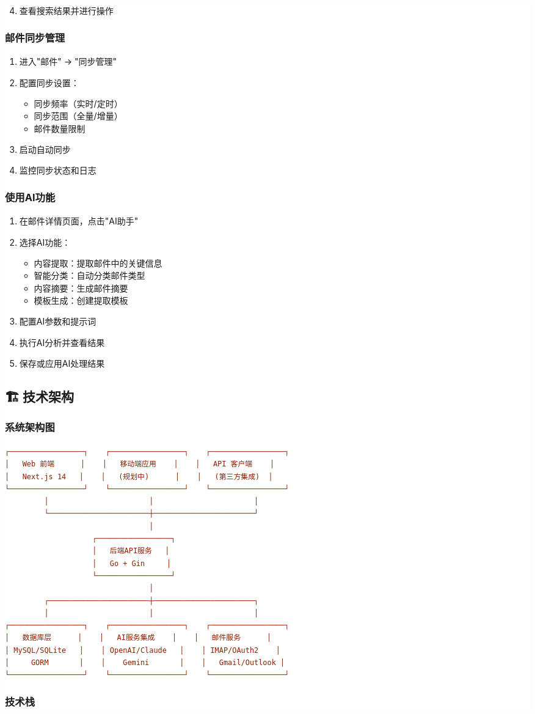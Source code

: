 4. 查看搜索结果并进行操作

### 邮件同步管理

1. 进入"邮件" → "同步管理"
2. 配置同步设置：
   - 同步频率（实时/定时）
   - 同步范围（全量/增量）
   - 邮件数量限制

3. 启动自动同步
4. 监控同步状态和日志

### 使用AI功能

1. 在邮件详情页面，点击"AI助手"
2. 选择AI功能：
   - 内容提取：提取邮件中的关键信息
   - 智能分类：自动分类邮件类型
   - 内容摘要：生成邮件摘要
   - 模板生成：创建提取模板

3. 配置AI参数和提示词
4. 执行AI分析并查看结果
5. 保存或应用AI处理结果

## 🏗️ 技术架构

### 系统架构图

```ini
┌─────────────────┐    ┌─────────────────┐    ┌─────────────────┐
│   Web 前端      │    │   移动端应用    │    │   API 客户端    │
│   Next.js 14   │    │   (规划中)      │    │   (第三方集成)  │
└─────────────────┘    └─────────────────┘    └─────────────────┘
         │                       │                       │
         └───────────────────────┼───────────────────────┘
                                 │
                    ┌─────────────────┐
                    │   后端API服务   │
                    │   Go + Gin     │
                    └─────────────────┘
                                 │
         ┌───────────────────────┼───────────────────────┐
         │                       │                       │
┌─────────────────┐    ┌─────────────────┐    ┌─────────────────┐
│   数据库层      │    │   AI服务集成    │    │   邮件服务      │
│ MySQL/SQLite   │    │ OpenAI/Claude   │    │ IMAP/OAuth2    │
│     GORM       │    │    Gemini       │    │   Gmail/Outlook │
└─────────────────┘    └─────────────────┘    └─────────────────┘
```

### 技术栈
